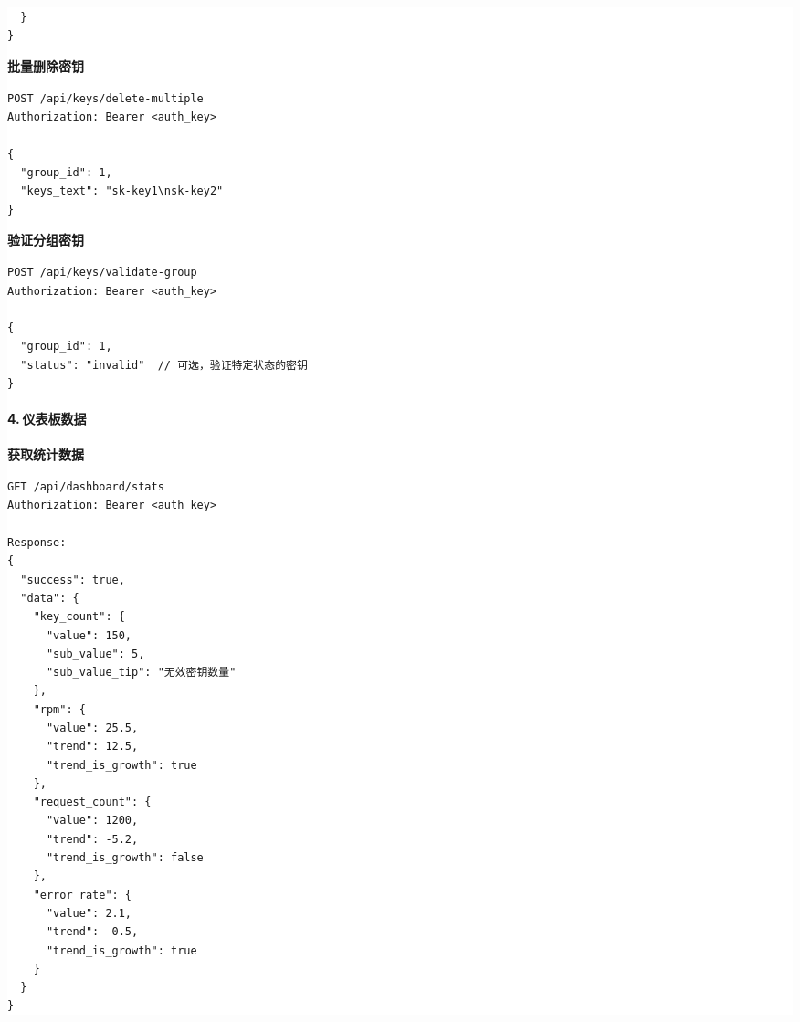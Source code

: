 ```http
  }
}
```

**批量删除密钥**
```http
POST /api/keys/delete-multiple
Authorization: Bearer <auth_key>

{
  "group_id": 1,
  "keys_text": "sk-key1\nsk-key2"
}
```

**验证分组密钥**
```http
POST /api/keys/validate-group
Authorization: Bearer <auth_key>

{
  "group_id": 1,
  "status": "invalid"  // 可选，验证特定状态的密钥
}
```

#### 4. 仪表板数据

**获取统计数据**
```http
GET /api/dashboard/stats
Authorization: Bearer <auth_key>

Response:
{
  "success": true,
  "data": {
    "key_count": {
      "value": 150,
      "sub_value": 5,
      "sub_value_tip": "无效密钥数量"
    },
    "rpm": {
      "value": 25.5,
      "trend": 12.5,
      "trend_is_growth": true
    },
    "request_count": {
      "value": 1200,
      "trend": -5.2,
      "trend_is_growth": false
    },
    "error_rate": {
      "value": 2.1,
      "trend": -0.5,
      "trend_is_growth": true
    }
  }
}
```
